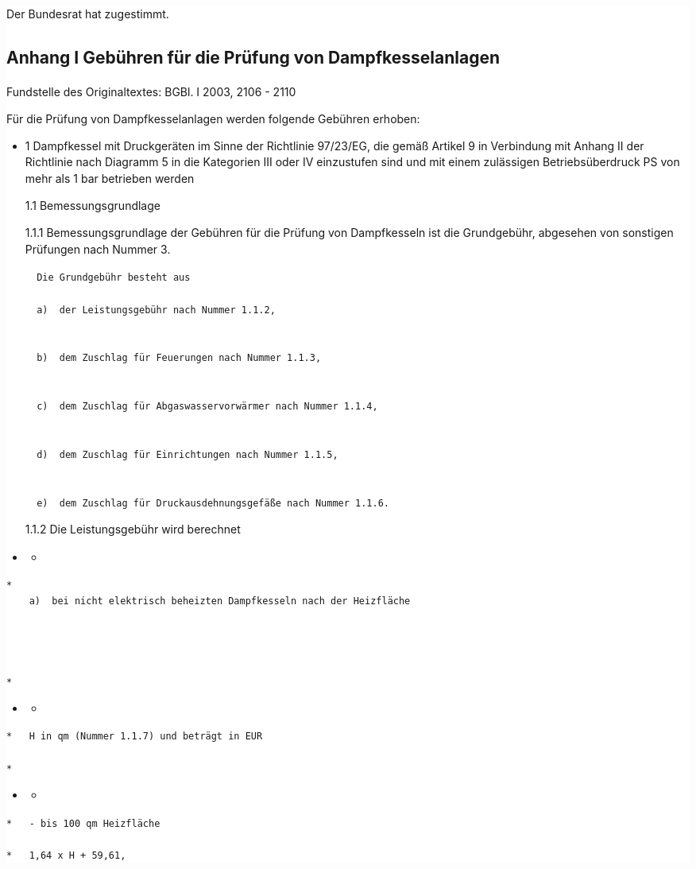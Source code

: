 Der Bundesrat hat zugestimmt.


## Anhang I Gebühren für die Prüfung von Dampfkesselanlagen

Fundstelle des Originaltextes: BGBl. I 2003, 2106 - 2110

Für die Prüfung von Dampfkesselanlagen werden folgende Gebühren erhoben:

*
    1   Dampfkessel mit Druckgeräten im Sinne der Richtlinie 97/23/EG, die gemäß Artikel 9 in Verbindung mit Anhang II der Richtlinie nach Diagramm 5 in die Kategorien III oder IV einzustufen sind und mit einem zulässigen Betriebsüberdruck PS von mehr als 1 bar betrieben werden


    1.1 Bemessungsgrundlage


    1.1.1 Bemessungsgrundlage der Gebühren für die Prüfung von Dampfkesseln ist die Grundgebühr, abgesehen von sonstigen Prüfungen nach Nummer 3.

        Die Grundgebühr besteht aus

        a)  der Leistungsgebühr nach Nummer 1.1.2,


        b)  dem Zuschlag für Feuerungen nach Nummer 1.1.3,


        c)  dem Zuschlag für Abgaswasservorwärmer nach Nummer 1.1.4,


        d)  dem Zuschlag für Einrichtungen nach Nummer 1.1.5,


        e)  dem Zuschlag für Druckausdehnungsgefäße nach Nummer 1.1.6.





    1.1.2 Die Leistungsgebühr wird berechnet







*    *
    *
        a)  bei nicht elektrisch beheizten Dampfkesseln nach der Heizfläche




    *

*    *
    *   H in qm (Nummer 1.1.7) und beträgt in EUR

    *

*    *
    *   - bis 100 qm Heizfläche

    *   1,64 x H + 59,61,
